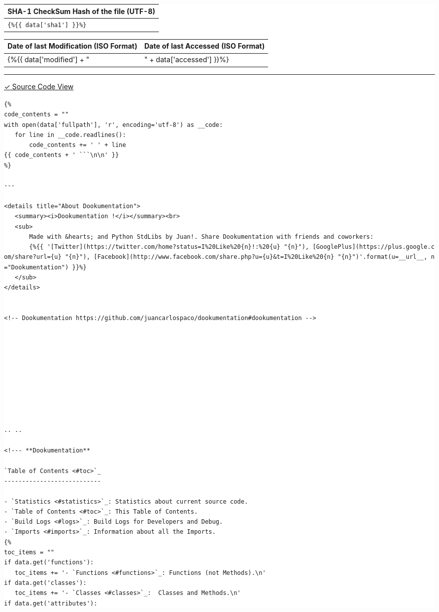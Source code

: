  |  SHA-1 CheckSum Hash of the file (UTF-8)  |
 | ----------------------------------------- |
 |       ` {%{{ data['sha1'] }}%} `          |

 | Date of last Modification (ISO Format) | Date of last Accessed (ISO Format) |
 | -------------------------------------- | ---------------------------------- |
 |  {%{{ data['modified'] + "             |      " + data['accessed']       }}%}

 ---

 [&check; Source Code View](#sourcecode "Source Code Raw View")

 ```
{%
code_contents = ""
with open(data['fullpath'], 'r', encoding='utf-8') as __code:
    for line in __code.readlines():
        code_contents += ' ' + line
{{ code_contents + ' ```\n\n' }}
%}

 ---

 <details title="About Dookumentation">
    <summary><i>Dookumentation !</i></summary><br>
    <sub>
        Made with &hearts; and Python StdLibs by Juan!. Share Dookumentation with friends and coworkers:
        {%{{ '[Twitter](https://twitter.com/home?status=I%20Like%20{n}!:%20{u} "{n}"), [GooglePlus](https://plus.google.com/share?url={u} "{n}"), [Facebook](http://www.facebook.com/share.php?u={u}&t=I%20Like%20{n} "{n}")'.format(u=__url__, n="Dookumentation") }}%}
    </sub>
 </details>


 <!-- Dookumentation https://github.com/juancarlospaco/dookumentation#dookumentation -->










.. ..

<!--- **Dookumentation**

`Table of Contents <#toc>`_
---------------------------

- `Statistics <#statistics>`_: Statistics about current source code.
- `Table of Contents <#toc>`_: This Table of Contents.
- `Build Logs <#logs>`_: Build Logs for Developers and Debug.
- `Imports <#imports>`_: Information about all the Imports.
{%
toc_items = ""
if data.get('functions'):
    toc_items += '- `Functions <#functions>`_: Functions (not Methods).\n'
if data.get('classes'):
    toc_items += '- `Classes <#classes>`_:  Classes and Methods.\n'
if data.get('attributes'):
 ```
